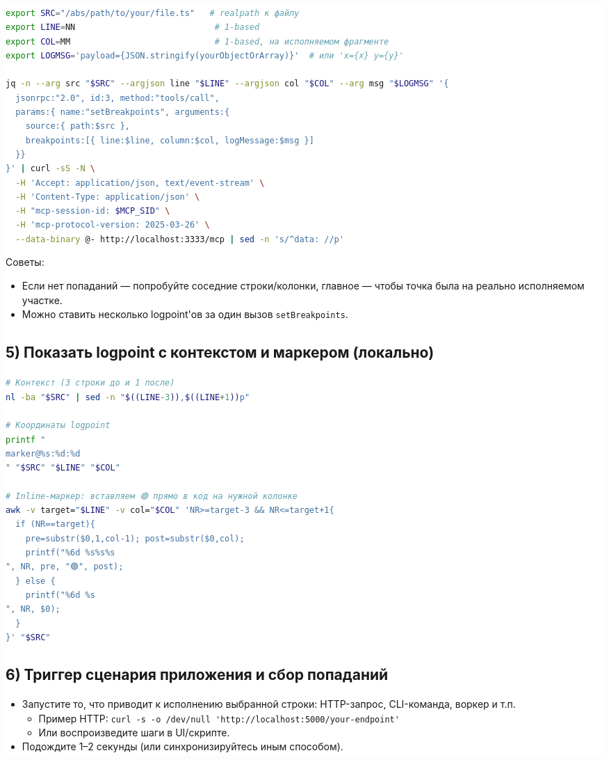 ```bash
export SRC="/abs/path/to/your/file.ts"   # realpath к файлу
export LINE=NN                            # 1-based
export COL=MM                             # 1-based, на исполняемом фрагменте
export LOGMSG='payload={JSON.stringify(yourObjectOrArray)}'  # или 'x={x} y={y}'

jq -n --arg src "$SRC" --argjson line "$LINE" --argjson col "$COL" --arg msg "$LOGMSG" '{
  jsonrpc:"2.0", id:3, method:"tools/call",
  params:{ name:"setBreakpoints", arguments:{
    source:{ path:$src },
    breakpoints:[{ line:$line, column:$col, logMessage:$msg }]
  }}
}' | curl -sS -N \
  -H 'Accept: application/json, text/event-stream' \
  -H 'Content-Type: application/json' \
  -H "mcp-session-id: $MCP_SID" \
  -H 'mcp-protocol-version: 2025-03-26' \
  --data-binary @- http://localhost:3333/mcp | sed -n 's/^data: //p'
```
Советы:
- Если нет попаданий — попробуйте соседние строки/колонки, главное — чтобы точка была на реально исполняемом участке.
- Можно ставить несколько logpoint'ов за один вызов `setBreakpoints`.

## 5) Показать logpoint с контекстом и маркером (локально)
```bash
# Контекст (3 строки до и 1 после)
nl -ba "$SRC" | sed -n "$((LINE-3)),$((LINE+1))p"

# Координаты logpoint
printf "
marker@%s:%d:%d
" "$SRC" "$LINE" "$COL"

# Inline-маркер: вставляем 🟢 прямо в код на нужной колонке
awk -v target="$LINE" -v col="$COL" 'NR>=target-3 && NR<=target+1{
  if (NR==target){
    pre=substr($0,1,col-1); post=substr($0,col);
    printf("%6d	%s%s%s
", NR, pre, "🟢", post);
  } else {
    printf("%6d	%s
", NR, $0);
  }
}' "$SRC"
```
## 6) Триггер сценария приложения и сбор попаданий
- Запустите то, что приводит к исполнению выбранной строки: HTTP-запрос, CLI-команда, воркер и т.п.
  - Пример HTTP: `curl -s -o /dev/null 'http://localhost:5000/your-endpoint'`
  - Или воспроизведите шаги в UI/скрипте.
- Подождите 1–2 секунды (или синхронизируйтесь иным способом).
